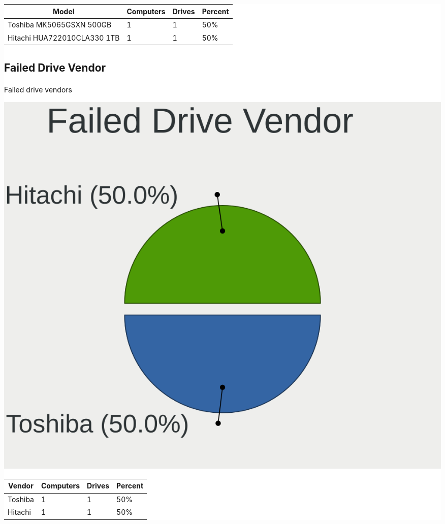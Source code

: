 | Model                       | Computers | Drives | Percent |
|-----------------------------|-----------|--------|---------|
| Toshiba MK5065GSXN 500GB    | 1         | 1      | 50%     |
| Hitachi HUA722010CLA330 1TB | 1         | 1      | 50%     |

Failed Drive Vendor
-------------------

Failed drive vendors

![Failed Drive Vendor](./images/pie_chart/drive_failed_vendor.svg)


| Vendor  | Computers | Drives | Percent |
|---------|-----------|--------|---------|
| Toshiba | 1         | 1      | 50%     |
| Hitachi | 1         | 1      | 50%     |
